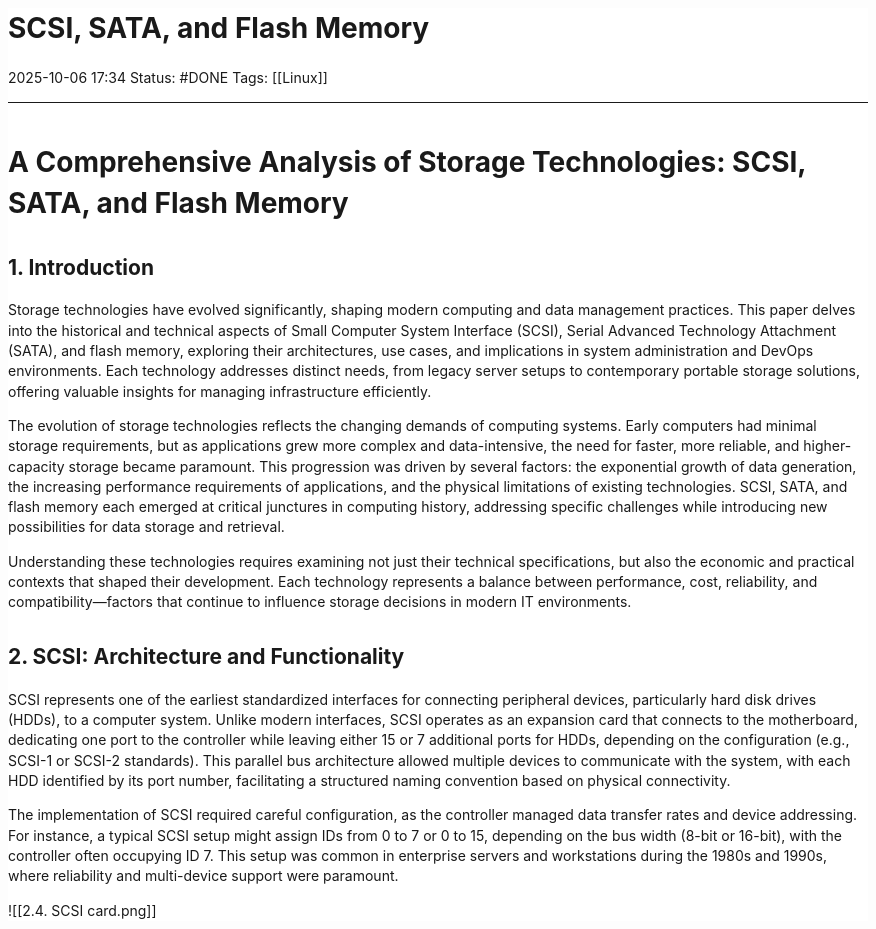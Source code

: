 # SCSI, SATA, and Flash Memory

2025-10-06 17:34
Status: #DONE 
Tags: [[Linux]]

---
# A Comprehensive Analysis of Storage Technologies: SCSI, SATA, and Flash Memory

## 1. Introduction

Storage technologies have evolved significantly, shaping modern computing and data management practices. This paper delves into the historical and technical aspects of Small Computer System Interface (SCSI), Serial Advanced Technology Attachment (SATA), and flash memory, exploring their architectures, use cases, and implications in system administration and DevOps environments. Each technology addresses distinct needs, from legacy server setups to contemporary portable storage solutions, offering valuable insights for managing infrastructure efficiently.

The evolution of storage technologies reflects the changing demands of computing systems. Early computers had minimal storage requirements, but as applications grew more complex and data-intensive, the need for faster, more reliable, and higher-capacity storage became paramount. This progression was driven by several factors: the exponential growth of data generation, the increasing performance requirements of applications, and the physical limitations of existing technologies. SCSI, SATA, and flash memory each emerged at critical junctures in computing history, addressing specific challenges while introducing new possibilities for data storage and retrieval.

Understanding these technologies requires examining not just their technical specifications, but also the economic and practical contexts that shaped their development. Each technology represents a balance between performance, cost, reliability, and compatibility—factors that continue to influence storage decisions in modern IT environments.

## 2. SCSI: Architecture and Functionality

SCSI represents one of the earliest standardized interfaces for connecting peripheral devices, particularly hard disk drives (HDDs), to a computer system. Unlike modern interfaces, SCSI operates as an expansion card that connects to the motherboard, dedicating one port to the controller while leaving either 15 or 7 additional ports for HDDs, depending on the configuration (e.g., SCSI-1 or SCSI-2 standards). This parallel bus architecture allowed multiple devices to communicate with the system, with each HDD identified by its port number, facilitating a structured naming convention based on physical connectivity.

The implementation of SCSI required careful configuration, as the controller managed data transfer rates and device addressing. For instance, a typical SCSI setup might assign IDs from 0 to 7 or 0 to 15, depending on the bus width (8-bit or 16-bit), with the controller often occupying ID 7. This setup was common in enterprise servers and workstations during the 1980s and 1990s, where reliability and multi-device support were paramount.

![[2.4. SCSI card.png]]
